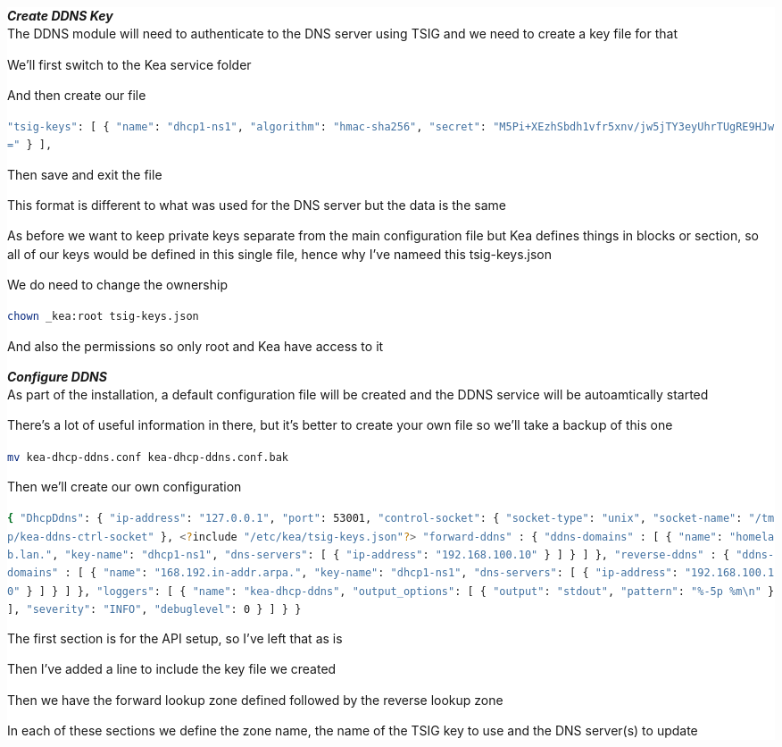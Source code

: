 _**Create DDNS Key**_  
The DDNS module will need to authenticate to the DNS server using TSIG and we need to create a key file for that

We’ll first switch to the Kea service folder

And then create our file

```bash
"tsig-keys": [ { "name": "dhcp1-ns1", "algorithm": "hmac-sha256", "secret": "M5Pi+XEzhSbdh1vfr5xnv/jw5jTY3eyUhrTUgRE9HJw=" } ],
```

Then save and exit the file

This format is different to what was used for the DNS server but the data is the same

As before we want to keep private keys separate from the main configuration file but Kea defines things in blocks or section, so all of our keys would be defined in this single file, hence why I’ve nameed this tsig-keys.json

We do need to change the ownership

```bash
chown _kea:root tsig-keys.json
```

And also the permissions so only root and Kea have access to it

_**Configure DDNS**_  
As part of the installation, a default configuration file will be created and the DDNS service will be autoamtically started

There’s a lot of useful information in there, but it’s better to create your own file so we’ll take a backup of this one

```bash
mv kea-dhcp-ddns.conf kea-dhcp-ddns.conf.bak
```

Then we’ll create our own configuration

```bash
{ "DhcpDdns": { "ip-address": "127.0.0.1", "port": 53001, "control-socket": { "socket-type": "unix", "socket-name": "/tmp/kea-ddns-ctrl-socket" }, <?include "/etc/kea/tsig-keys.json"?> "forward-ddns" : { "ddns-domains" : [ { "name": "homelab.lan.", "key-name": "dhcp1-ns1", "dns-servers": [ { "ip-address": "192.168.100.10" } ] } ] }, "reverse-ddns" : { "ddns-domains" : [ { "name": "168.192.in-addr.arpa.", "key-name": "dhcp1-ns1", "dns-servers": [ { "ip-address": "192.168.100.10" } ] } ] }, "loggers": [ { "name": "kea-dhcp-ddns", "output_options": [ { "output": "stdout", "pattern": "%-5p %m\n" } ], "severity": "INFO", "debuglevel": 0 } ] } }
```

The first section is for the API setup, so I’ve left that as is

Then I’ve added a line to include the key file we created

Then we have the forward lookup zone defined followed by the reverse lookup zone

In each of these sections we define the zone name, the name of the TSIG key to use and the DNS server(s) to update
